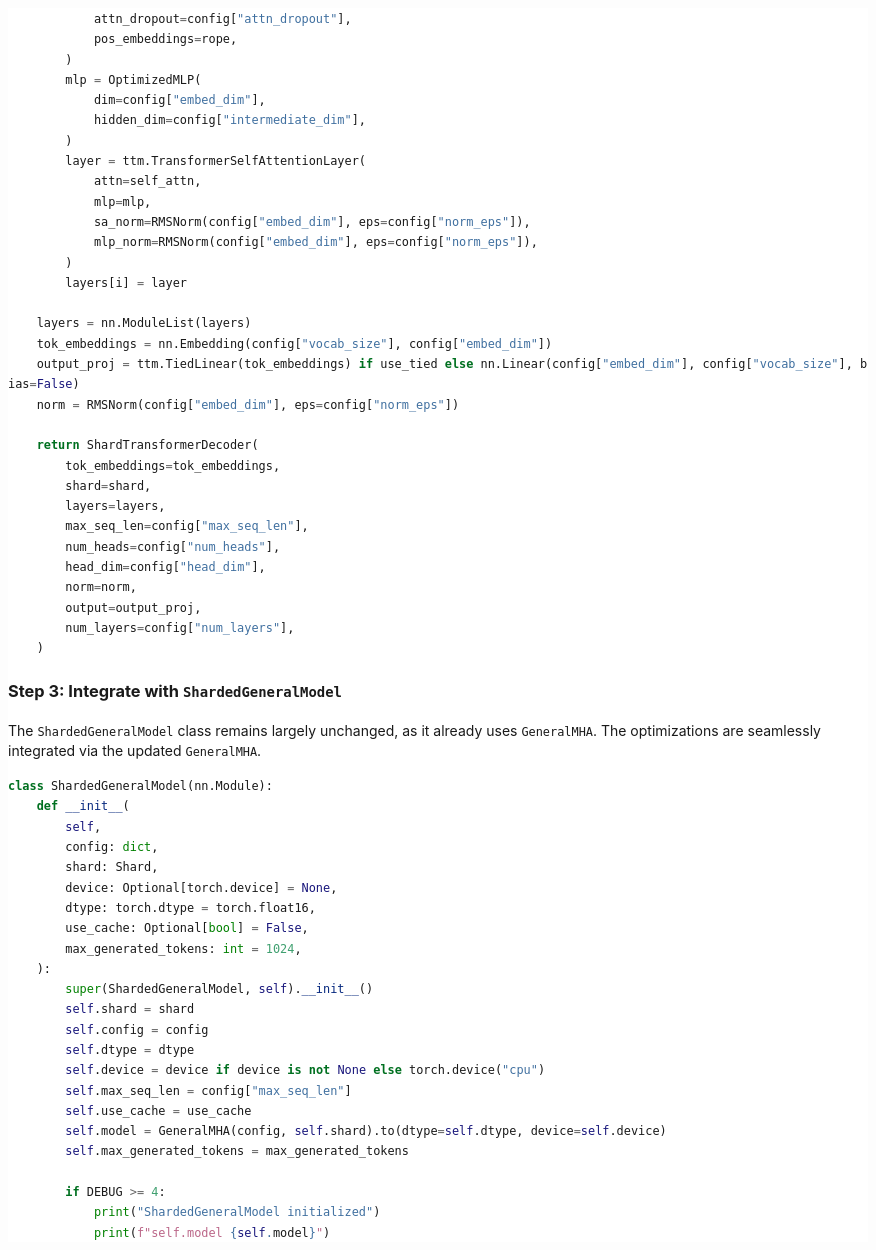 ```python
            attn_dropout=config["attn_dropout"],
            pos_embeddings=rope,
        )
        mlp = OptimizedMLP(
            dim=config["embed_dim"],
            hidden_dim=config["intermediate_dim"],
        )
        layer = ttm.TransformerSelfAttentionLayer(
            attn=self_attn,
            mlp=mlp,
            sa_norm=RMSNorm(config["embed_dim"], eps=config["norm_eps"]),
            mlp_norm=RMSNorm(config["embed_dim"], eps=config["norm_eps"]),
        )
        layers[i] = layer

    layers = nn.ModuleList(layers)
    tok_embeddings = nn.Embedding(config["vocab_size"], config["embed_dim"])
    output_proj = ttm.TiedLinear(tok_embeddings) if use_tied else nn.Linear(config["embed_dim"], config["vocab_size"], bias=False)
    norm = RMSNorm(config["embed_dim"], eps=config["norm_eps"])

    return ShardTransformerDecoder(
        tok_embeddings=tok_embeddings,
        shard=shard,
        layers=layers,
        max_seq_len=config["max_seq_len"],
        num_heads=config["num_heads"],
        head_dim=config["head_dim"],
        norm=norm,
        output=output_proj,
        num_layers=config["num_layers"],
    )
```

### Step 3: Integrate with `ShardedGeneralModel`
The `ShardedGeneralModel` class remains largely unchanged, as it already uses `GeneralMHA`. The optimizations are seamlessly integrated via the updated `GeneralMHA`.

```python
class ShardedGeneralModel(nn.Module):
    def __init__(
        self,
        config: dict,
        shard: Shard,
        device: Optional[torch.device] = None,
        dtype: torch.dtype = torch.float16,
        use_cache: Optional[bool] = False,
        max_generated_tokens: int = 1024,
    ):
        super(ShardedGeneralModel, self).__init__()
        self.shard = shard
        self.config = config
        self.dtype = dtype
        self.device = device if device is not None else torch.device("cpu")
        self.max_seq_len = config["max_seq_len"]
        self.use_cache = use_cache
        self.model = GeneralMHA(config, self.shard).to(dtype=self.dtype, device=self.device)
        self.max_generated_tokens = max_generated_tokens

        if DEBUG >= 4:
            print("ShardedGeneralModel initialized")
            print(f"self.model {self.model}")

```